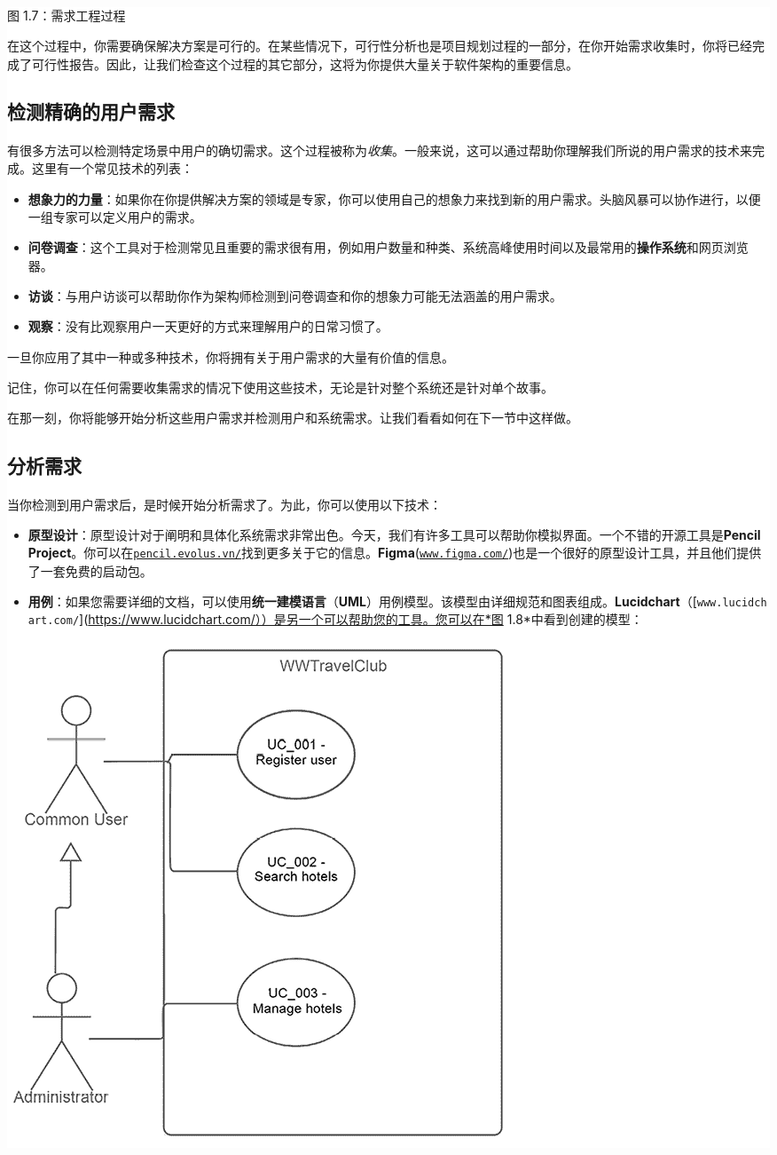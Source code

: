 图 1.7：需求工程过程

在这个过程中，你需要确保解决方案是可行的。在某些情况下，可行性分析也是项目规划过程的一部分，在你开始需求收集时，你将已经完成了可行性报告。因此，让我们检查这个过程的其它部分，这将为你提供大量关于软件架构的重要信息。

## 检测精确的用户需求

有很多方法可以检测特定场景中用户的确切需求。这个过程被称为*收集*。一般来说，这可以通过帮助你理解我们所说的用户需求的技术来完成。这里有一个常见技术的列表：

+   **想象力的力量**：如果你在你提供解决方案的领域是专家，你可以使用自己的想象力来找到新的用户需求。头脑风暴可以协作进行，以便一组专家可以定义用户的需求。

+   **问卷调查**：这个工具对于检测常见且重要的需求很有用，例如用户数量和种类、系统高峰使用时间以及最常用的**操作系统**和网页浏览器。

+   **访谈**：与用户访谈可以帮助你作为架构师检测到问卷调查和你的想象力可能无法涵盖的用户需求。

+   **观察**：没有比观察用户一天更好的方式来理解用户的日常习惯了。

一旦你应用了其中一种或多种技术，你将拥有关于用户需求的大量有价值的信息。

记住，你可以在任何需要收集需求的情况下使用这些技术，无论是针对整个系统还是针对单个故事。

在那一刻，你将能够开始分析这些用户需求并检测用户和系统需求。让我们看看如何在下一节中这样做。

## 分析需求

当你检测到用户需求后，是时候开始分析需求了。为此，你可以使用以下技术：

+   **原型设计**：原型设计对于阐明和具体化系统需求非常出色。今天，我们有许多工具可以帮助你模拟界面。一个不错的开源工具是**Pencil Project**。你可以在[`pencil.evolus.vn/`](https://pencil.evolus.vn/)找到更多关于它的信息。**Figma**([`www.figma.com/`](https://www.figma.com/))也是一个很好的原型设计工具，并且他们提供了一套免费的启动包。

+   **用例**：如果您需要详细的文档，可以使用**统一建模语言**（**UML**）用例模型。该模型由详细规范和图表组成。**Lucidchart**（[`www.lucidchart.com/`](https://www.lucidchart.com/））是另一个可以帮助您的工具。您可以在*图 1.8*中看到创建的模型：

![自动生成的描述图](img/B19820_01_08.png)
